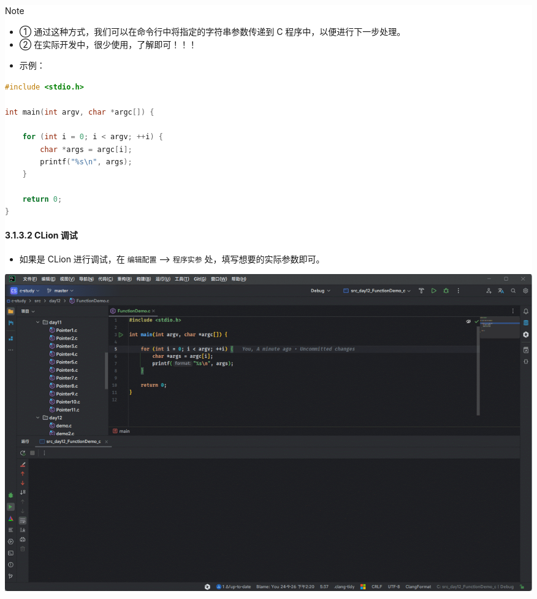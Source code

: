 > [!NOTE]
>
> * ① 通过这种方式，我们可以在命令行中将指定的字符串参数传递到 C 程序中，以便进行下一步处理。
> * ② 在实际开发中，很少使用，了解即可！！！



* 示例：

```c {3}
#include <stdio.h>

int main(int argv, char *argc[]) {

    for (int i = 0; i < argv; ++i) {
        char *args = argc[i];
        printf("%s\n", args);
    }

    return 0;
}
```

#### 3.1.3.2 CLion 调试

* 如果是 CLion 进行调试，在 `编辑配置` --> `程序实参` 处，填写想要的实际参数即可。

![](./assets/7.gif)
